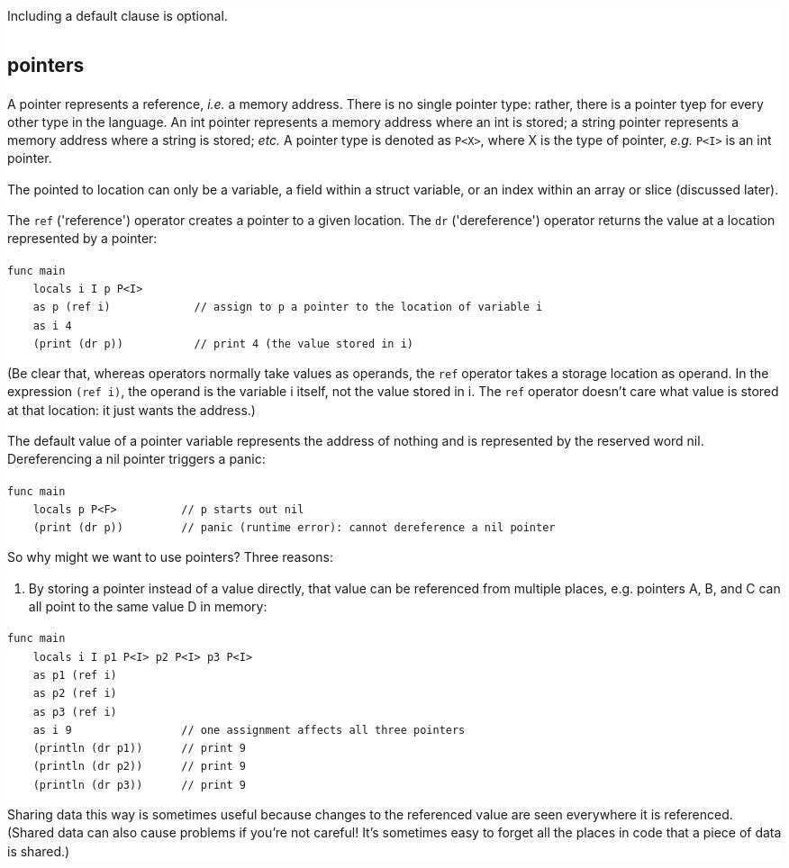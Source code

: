 Including a default clause is optional.

## pointers

A pointer represents a reference, *i.e.* a memory address. There is no single pointer type: rather, there is a pointer tyep for every other type in the language. An int pointer represents a memory address where an int is stored; a string pointer represents a memory address where a string is stored; *etc.* A pointer type is denoted as `P<X>`, where X is the type of pointer, *e.g.* `P<I>` is an int pointer.

The pointed to location can only be a variable, a field within a struct variable, or an index within an array or slice (discussed later).

The `ref` ('reference') operator creates a pointer to a given location. The `dr` ('dereference') operator returns the value at a location represented by a pointer:

```
func main
    locals i I p P<I>
    as p (ref i)             // assign to p a pointer to the location of variable i
    as i 4
    (print (dr p))           // print 4 (the value stored in i)
```

(Be clear that, whereas operators normally take values as operands, the `ref` operator takes a storage location as operand. In the expression `(ref i)`, the operand is the variable i itself, not the value stored in i. The `ref` operator doesn’t care what value is stored at that location: it just wants the address.)

The default value of a pointer variable represents the address of nothing and is represented by the reserved word nil. Dereferencing a nil pointer triggers a panic:

```
func main
    locals p P<F>          // p starts out nil
    (print (dr p))         // panic (runtime error): cannot dereference a nil pointer
```

So why might we want to use pointers? Three reasons:

1) By storing a pointer instead of a value directly, that value can be referenced from multiple places, e.g. pointers A, B, and C can all point to the same value D in memory:

```
func main
    locals i I p1 P<I> p2 P<I> p3 P<I>
    as p1 (ref i)
    as p2 (ref i)
    as p3 (ref i)
    as i 9                 // one assignment affects all three pointers
    (println (dr p1))      // print 9
    (println (dr p2))      // print 9
    (println (dr p3))      // print 9
```

Sharing data this way is sometimes useful because changes to the referenced value are seen everywhere it is referenced. (Shared data can also cause problems if you’re not careful! It’s sometimes easy to forget all the places in code that a piece of data is shared.)
